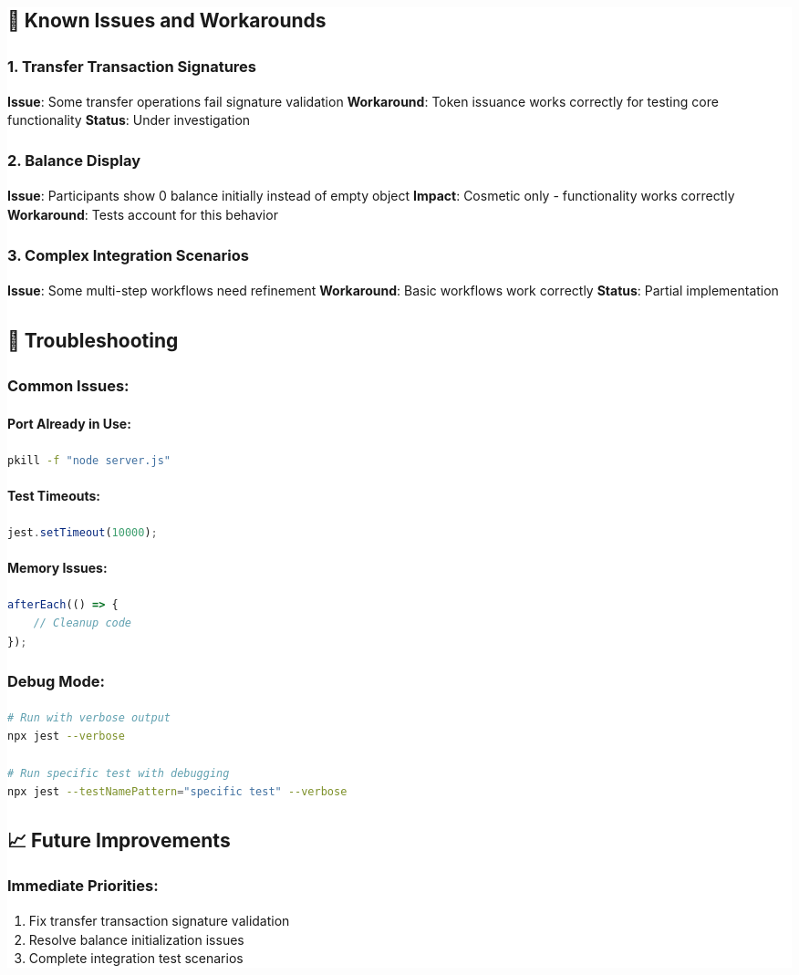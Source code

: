 ## 🚨 Known Issues and Workarounds

### 1. Transfer Transaction Signatures
**Issue**: Some transfer operations fail signature validation
**Workaround**: Token issuance works correctly for testing core functionality
**Status**: Under investigation

### 2. Balance Display
**Issue**: Participants show 0 balance initially instead of empty object
**Impact**: Cosmetic only - functionality works correctly
**Workaround**: Tests account for this behavior

### 3. Complex Integration Scenarios
**Issue**: Some multi-step workflows need refinement
**Workaround**: Basic workflows work correctly
**Status**: Partial implementation

## 🔧 Troubleshooting

### Common Issues:

#### Port Already in Use:
```bash
pkill -f "node server.js"
```

#### Test Timeouts:
```javascript
jest.setTimeout(10000);
```

#### Memory Issues:
```javascript
afterEach(() => {
    // Cleanup code
});
```

### Debug Mode:
```bash
# Run with verbose output
npx jest --verbose

# Run specific test with debugging
npx jest --testNamePattern="specific test" --verbose
```

## 📈 Future Improvements

### Immediate Priorities:
1. Fix transfer transaction signature validation
2. Resolve balance initialization issues
3. Complete integration test scenarios
